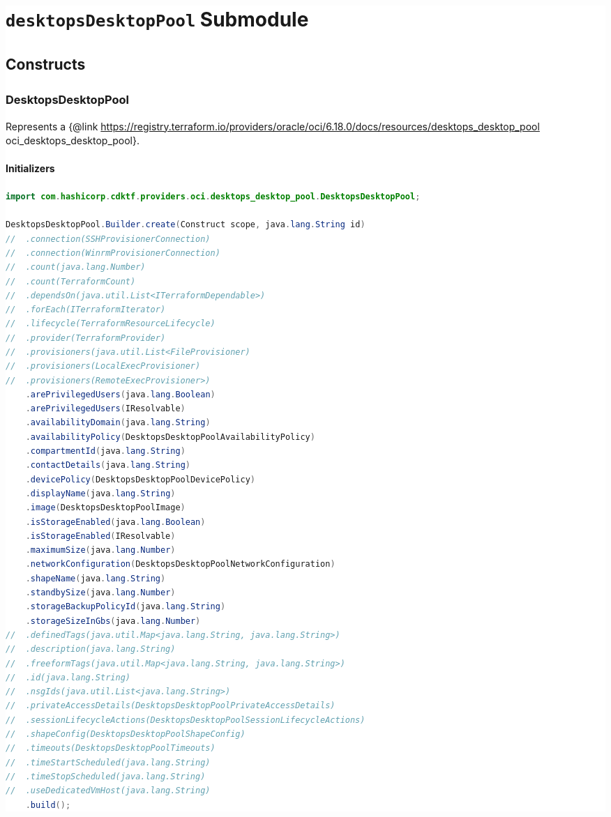 # `desktopsDesktopPool` Submodule <a name="`desktopsDesktopPool` Submodule" id="rhizo-co-terraform-provider-oci.desktopsDesktopPool"></a>

## Constructs <a name="Constructs" id="Constructs"></a>

### DesktopsDesktopPool <a name="DesktopsDesktopPool" id="rhizo-co-terraform-provider-oci.desktopsDesktopPool.DesktopsDesktopPool"></a>

Represents a {@link https://registry.terraform.io/providers/oracle/oci/6.18.0/docs/resources/desktops_desktop_pool oci_desktops_desktop_pool}.

#### Initializers <a name="Initializers" id="rhizo-co-terraform-provider-oci.desktopsDesktopPool.DesktopsDesktopPool.Initializer"></a>

```java
import com.hashicorp.cdktf.providers.oci.desktops_desktop_pool.DesktopsDesktopPool;

DesktopsDesktopPool.Builder.create(Construct scope, java.lang.String id)
//  .connection(SSHProvisionerConnection)
//  .connection(WinrmProvisionerConnection)
//  .count(java.lang.Number)
//  .count(TerraformCount)
//  .dependsOn(java.util.List<ITerraformDependable>)
//  .forEach(ITerraformIterator)
//  .lifecycle(TerraformResourceLifecycle)
//  .provider(TerraformProvider)
//  .provisioners(java.util.List<FileProvisioner)
//  .provisioners(LocalExecProvisioner)
//  .provisioners(RemoteExecProvisioner>)
    .arePrivilegedUsers(java.lang.Boolean)
    .arePrivilegedUsers(IResolvable)
    .availabilityDomain(java.lang.String)
    .availabilityPolicy(DesktopsDesktopPoolAvailabilityPolicy)
    .compartmentId(java.lang.String)
    .contactDetails(java.lang.String)
    .devicePolicy(DesktopsDesktopPoolDevicePolicy)
    .displayName(java.lang.String)
    .image(DesktopsDesktopPoolImage)
    .isStorageEnabled(java.lang.Boolean)
    .isStorageEnabled(IResolvable)
    .maximumSize(java.lang.Number)
    .networkConfiguration(DesktopsDesktopPoolNetworkConfiguration)
    .shapeName(java.lang.String)
    .standbySize(java.lang.Number)
    .storageBackupPolicyId(java.lang.String)
    .storageSizeInGbs(java.lang.Number)
//  .definedTags(java.util.Map<java.lang.String, java.lang.String>)
//  .description(java.lang.String)
//  .freeformTags(java.util.Map<java.lang.String, java.lang.String>)
//  .id(java.lang.String)
//  .nsgIds(java.util.List<java.lang.String>)
//  .privateAccessDetails(DesktopsDesktopPoolPrivateAccessDetails)
//  .sessionLifecycleActions(DesktopsDesktopPoolSessionLifecycleActions)
//  .shapeConfig(DesktopsDesktopPoolShapeConfig)
//  .timeouts(DesktopsDesktopPoolTimeouts)
//  .timeStartScheduled(java.lang.String)
//  .timeStopScheduled(java.lang.String)
//  .useDedicatedVmHost(java.lang.String)
    .build();
```